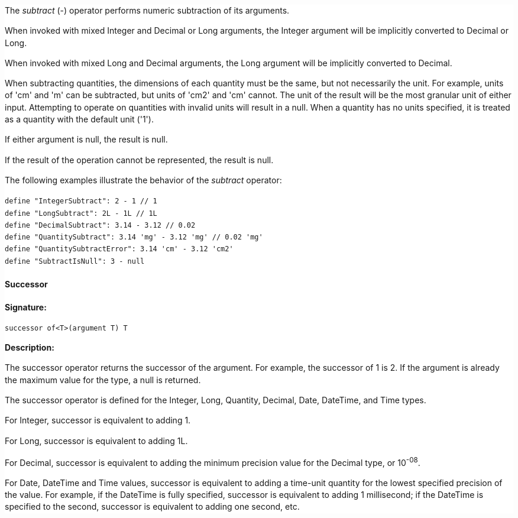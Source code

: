 The _subtract_ (<span class="sym">-</span>) operator performs numeric subtraction of its arguments.

When invoked with mixed <span class="id">Integer</span> and <span class="id">Decimal</span> or <span class="id">Long</span> arguments, the <span class="id">Integer</span> argument will be implicitly converted to <span class="id">Decimal</span> or <span class="id">Long</span>.

When invoked with mixed <span class="id">Long</span> and <span class="id">Decimal</span> arguments, the <span class="id">Long</span> argument will be implicitly converted to <span class="id">Decimal</span>.

When subtracting quantities, the dimensions of each quantity must be the same, but not necessarily the unit. For example, units of <span class="lit">'cm'</span> and <span class="lit">'m'</span> can be subtracted, but units of <span class="lit">'cm2'</span> and <span class="lit">'cm'</span> cannot. The unit of the result will be the most granular unit of either input. Attempting to operate on quantities with invalid units will result in a <span class="kw">null</span>. When a quantity has no units specified, it is treated as a quantity with the default unit (<span class="lit">'1'</span>).

If either argument is <span class="kw">null</span>, the result is <span class="kw">null</span>.

If the result of the operation cannot be represented, the result is <span class="kw">null</span>.

The following examples illustrate the behavior of the _subtract_ operator:

```cql
define "IntegerSubtract": 2 - 1 // 1
define "LongSubtract": 2L - 1L // 1L
define "DecimalSubtract": 3.14 - 3.12 // 0.02
define "QuantitySubtract": 3.14 'mg' - 3.12 'mg' // 0.02 'mg'
define "QuantitySubtractError": 3.14 'cm' - 3.12 'cm2'
define "SubtractIsNull": 3 - null
```

#### Successor

**Signature:**

```cql
successor of<T>(argument T) T
```

**Description:**

The <span class="kw">successor</span> operator returns the successor of the argument. For example, the successor of 1 is 2. If the argument is already the maximum value for the type, a <span class="kw">null</span> is returned.

The <span class="kw">successor</span> operator is defined for the <span class="id">Integer</span>, <span class="id">Long</span>, <span class="id">Quantity</span>, <span class="id">Decimal</span>, <span class="id">Date</span>, <span class="id">DateTime</span>, and <span class="id">Time</span> types.

For <span class="id">Integer</span>, <span class="kw">successor</span> is equivalent to adding 1.

For <span class="id">Long</span>, <span class="kw">successor</span> is equivalent to adding 1L.

For <span class="id">Decimal</span>, <span class="kw">successor</span> is equivalent to adding the minimum precision value for the <span class="id">Decimal</span> type, or 10<sup>-08</sup>.

For <span class="id">Date</span>, <span class="id">DateTime</span> and <span class="id">Time</span> values, <span class="kw">successor</span> is equivalent to adding a time-unit quantity for the lowest specified precision of the value. For example, if the <span class="id">DateTime</span> is fully specified, <span class="kw">successor</span> is equivalent to adding 1 millisecond; if the <span class="id">DateTime</span> is specified to the second, <span class="kw">successor</span> is equivalent to adding one second, etc.
